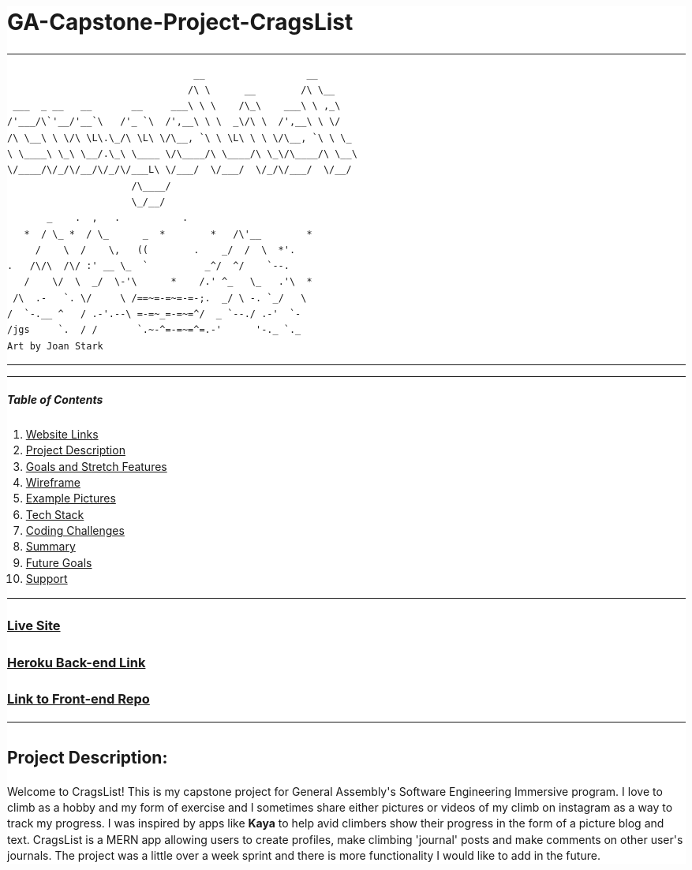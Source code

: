 # GA-Capstone-Project-CragsList
---
 ```
                                  __                  __      
                                 /\ \      __        /\ \__   
  ___  _ __   __       __     ___\ \ \    /\_\    ___\ \ ,_\  
 /'___/\`'__/'__`\   /'_ `\  /',__\ \ \  _\/\ \  /',__\ \ \/  
/\ \__\ \ \/\ \L\.\_/\ \L\ \/\__, `\ \ \L\ \ \ \/\__, `\ \ \_ 
\ \____\ \_\ \__/.\_\ \____ \/\____/\ \____/\ \_\/\____/\ \__\
 \/____/\/_/\/__/\/_/\/___L\ \/___/  \/___/  \/_/\/___/  \/__/
                       /\____/                                
                       \_/__/  
        _    .  ,   .           .
    *  / \_ *  / \_      _  *        *   /\'__        *
      /    \  /    \,   ((        .    _/  /  \  *'.
 .   /\/\  /\/ :' __ \_  `          _^/  ^/    `--.
    /    \/  \  _/  \-'\      *    /.' ^_   \_   .'\  *
  /\  .-   `. \/     \ /==~=-=~=-=-;.  _/ \ -. `_/   \
 /  `-.__ ^   / .-'.--\ =-=~_=-=~=^/  _ `--./ .-'  `-
/jgs     `.  / /       `.~-^=-=~=^=.-'      '-._ `._
Art by Joan Stark
```

---
---
##### Table of Contents  
1. [Website Links](#websitelink)
2. [Project Description](#projectdescription)  
3. [Goals and Stretch Features](#goalsandstretchfeatures)  
4. [Wireframe](#wireframe)
5. [Example Pictures](#examplepictures)     
6. [Tech Stack](#techstack) 
7. [Coding Challenges](#codingchallenges)
8. [Summary](#summary)
9. [Future Goals](#futuregoals)
10. [Support](#support)

---                                   
### [Live Site](https://iridescent-madeleine-e8f6e2.netlify.app/)<a name="websitelink"></a>
### [Heroku Back-end Link](https://ga-capstone-cragslist.herokuapp.com/)
### [Link to Front-end Repo](https://github.com/imcbee/GA-Capstone-Project-CragsList-Front-end)<a name="websitelink"></a>
---

## Project Description:<a name="projectdescription"></a>
Welcome to CragsList!  This is my capstone project for General Assembly's Software Engineering Immersive program.  I love to climb as a hobby and my form of exercise and I sometimes share either pictures or videos of my climb on instagram as a way to track my progress.  I was inspired by apps like **Kaya** to help avid climbers show their progress in the form of a picture blog and text.  CragsList is a MERN app allowing users to create profiles, make climbing 'journal' posts and make comments on other user's journals.  The project was a little over a week sprint and there is more functionality I would like to add in the future.
